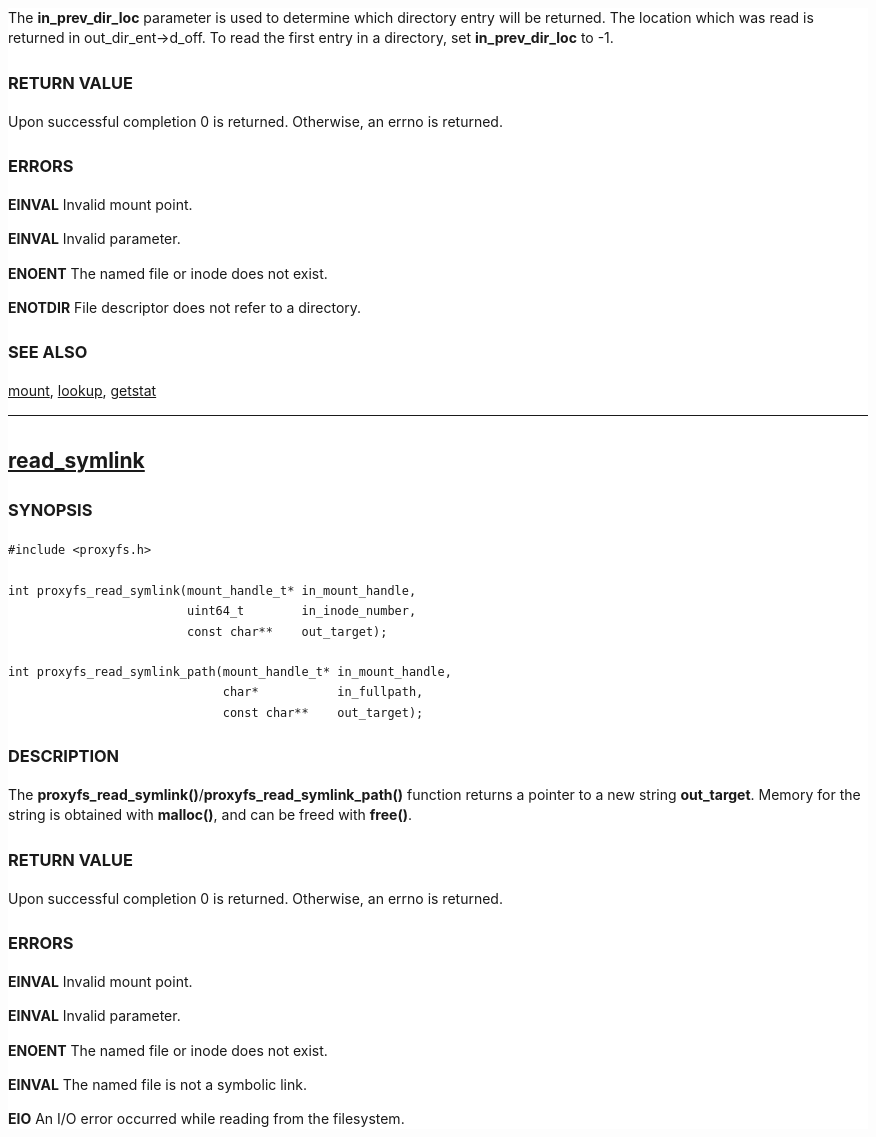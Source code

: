 The **in_prev_dir_loc** parameter is used to determine which directory entry will be returned. The location which was read is returned in out_dir_ent->d_off. To read the first entry in a directory, set **in_prev_dir_loc** to -1.

### RETURN VALUE
Upon successful completion 0 is returned.  Otherwise, an errno is returned.
### ERRORS
**EINVAL** Invalid mount point.

**EINVAL** Invalid parameter.

**ENOENT** The named file or inode does not exist.

**ENOTDIR** File descriptor does not refer to a directory.

### SEE ALSO
[mount](#mount), [lookup](#lookup), [getstat](#getstat)

-----

## [read_symlink](id:read_symlink)
### SYNOPSIS
```
#include <proxyfs.h>

int proxyfs_read_symlink(mount_handle_t* in_mount_handle,
                         uint64_t        in_inode_number,
                         const char**    out_target);

int proxyfs_read_symlink_path(mount_handle_t* in_mount_handle,
                              char*           in_fullpath,
                              const char**    out_target);

```
### DESCRIPTION
The **proxyfs_read_symlink()**/**proxyfs_read_symlink_path()** function returns a pointer to a new string **out_target**. Memory for the string is obtained with **malloc()**, and can be freed with **free()**.

### RETURN VALUE
Upon successful completion 0 is returned.  Otherwise, an errno is returned.
### ERRORS
**EINVAL** Invalid mount point.

**EINVAL** Invalid parameter.

**ENOENT** The named file or inode does not exist.

**EINVAL** The named file is not a symbolic link.

**EIO** An I/O error occurred while reading from the filesystem.
